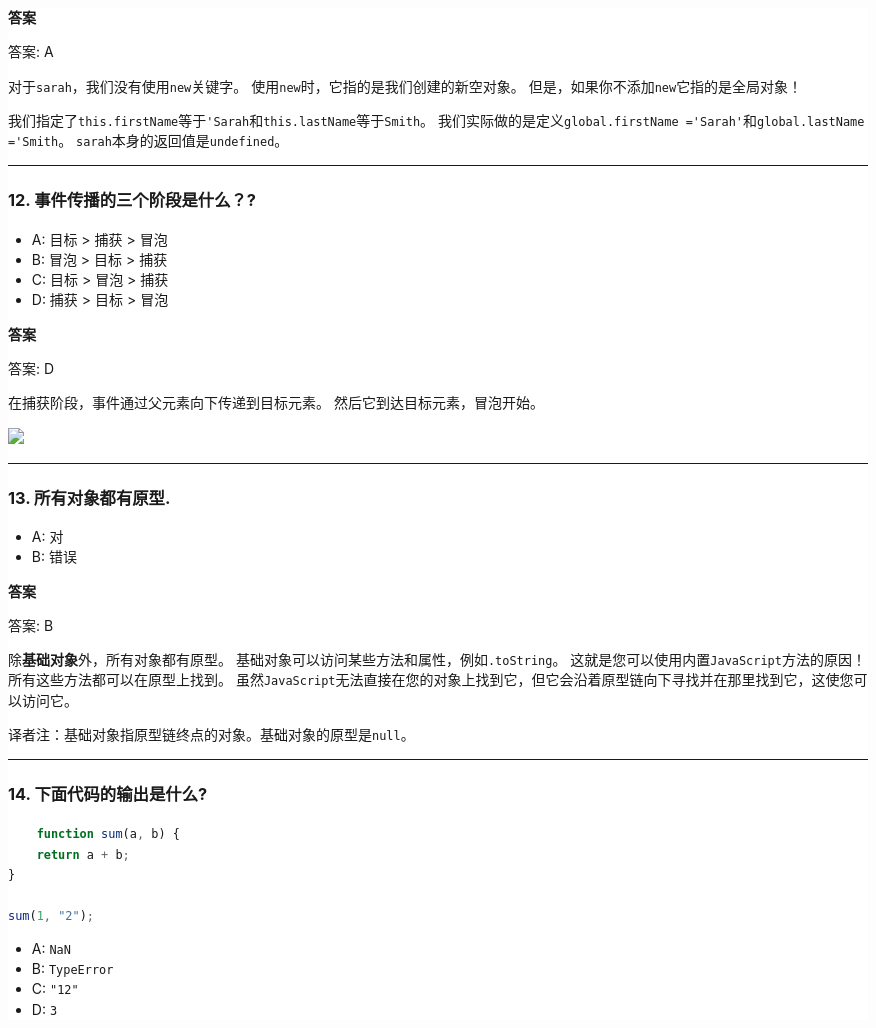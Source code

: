 **答案**

答案: A

对于`sarah`，我们没有使用`new`关键字。 使用`new`时，它指的是我们创建的新空对象。 但是，如果你不添加`new`它指的是全局对象！

我们指定了`this.firstName`等于`'Sarah`和`this.lastName`等于`Smith`。 我们实际做的是定义`global.firstName ='Sarah'`和`global.lastName ='Smith`。 `sarah`本身的返回值是`undefined`。

* * *

### 12\. 事件传播的三个阶段是什么？?

*   A: 目标 > 捕获 > 冒泡
*   B: 冒泡 > 目标 > 捕获
*   C: 目标 > 冒泡 > 捕获
*   D: 捕获 > 目标 > 冒泡

**答案**

答案: D

在捕获阶段，事件通过父元素向下传递到目标元素。 然后它到达目标元素，冒泡开始。

![](/images/jueJin/6c7b026a25174b8.png)

* * *

### 13\. 所有对象都有原型.

*   A: 对
*   B: 错误

**答案**

答案: B

除**基础对象**外，所有对象都有原型。 基础对象可以访问某些方法和属性，例如`.toString`。 这就是您可以使用内置`JavaScript`方法的原因！ 所有这些方法都可以在原型上找到。 虽然`JavaScript`无法直接在您的对象上找到它，但它会沿着原型链向下寻找并在那里找到它，这使您可以访问它。

译者注：基础对象指原型链终点的对象。基础对象的原型是`null`。

* * *

### 14\. 下面代码的输出是什么?

```javascript
    function sum(a, b) {
    return a + b;
}

sum(1, "2");
```

*   A: `NaN`
*   B: `TypeError`
*   C: `"12"`
*   D: `3`
